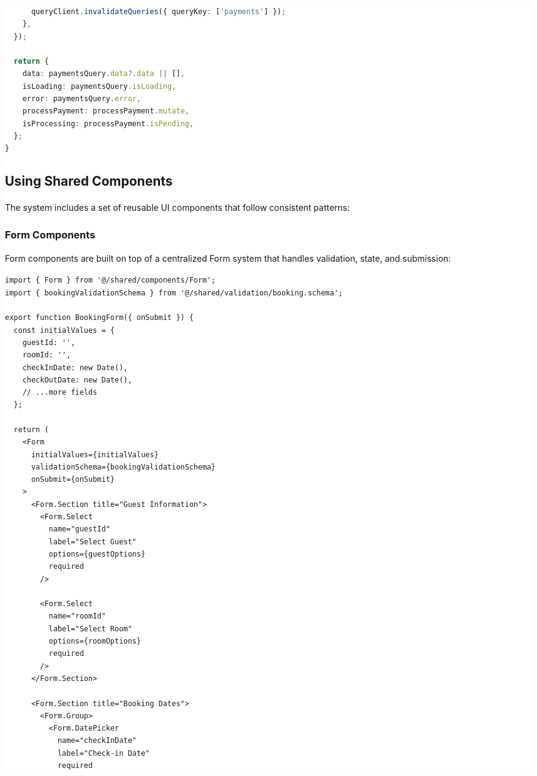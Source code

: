```typescript
      queryClient.invalidateQueries({ queryKey: ['payments'] });
    },
  });
  
  return {
    data: paymentsQuery.data?.data || [],
    isLoading: paymentsQuery.isLoading,
    error: paymentsQuery.error,
    processPayment: processPayment.mutate,
    isProcessing: processPayment.isPending,
  };
}
```

## Using Shared Components

The system includes a set of reusable UI components that follow consistent patterns:

### Form Components

Form components are built on top of a centralized Form system that handles validation, state, and submission:

```tsx
import { Form } from '@/shared/components/Form';
import { bookingValidationSchema } from '@/shared/validation/booking.schema';

export function BookingForm({ onSubmit }) {
  const initialValues = {
    guestId: '',
    roomId: '',
    checkInDate: new Date(),
    checkOutDate: new Date(),
    // ...more fields
  };
  
  return (
    <Form
      initialValues={initialValues}
      validationSchema={bookingValidationSchema}
      onSubmit={onSubmit}
    >
      <Form.Section title="Guest Information">
        <Form.Select
          name="guestId"
          label="Select Guest"
          options={guestOptions}
          required
        />
        
        <Form.Select
          name="roomId"
          label="Select Room"
          options={roomOptions}
          required
        />
      </Form.Section>
      
      <Form.Section title="Booking Dates">
        <Form.Group>
          <Form.DatePicker
            name="checkInDate"
            label="Check-in Date"
            required
```